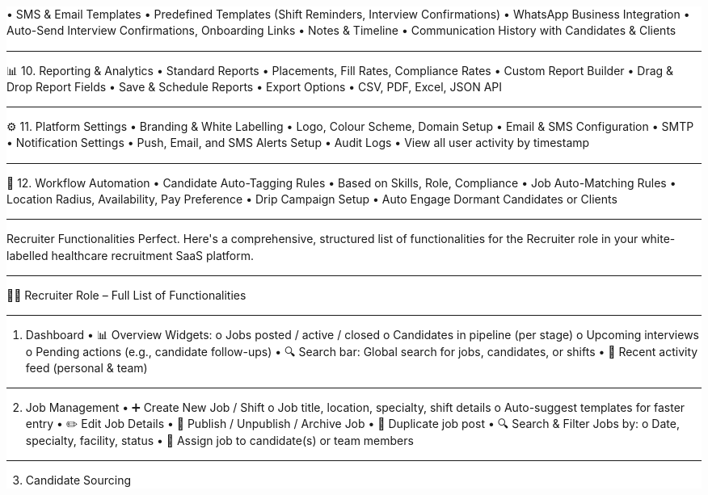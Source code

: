 • SMS & Email Templates
•	Predefined Templates (Shift Reminders, Interview Confirmations)
• WhatsApp Business Integration
•	Auto-Send Interview Confirmations, Onboarding Links
• Notes & Timeline
•	Communication History with Candidates & Clients
________________________________________
📊 10. Reporting & Analytics
• Standard Reports
•	Placements, Fill Rates, Compliance Rates
• Custom Report Builder
•	Drag & Drop Report Fields
•	Save & Schedule Reports
• Export Options
•	CSV, PDF, Excel, JSON API
________________________________________
⚙️ 11. Platform Settings
• Branding & White Labelling
•	Logo, Colour Scheme, Domain Setup
• Email & SMS Configuration
•	SMTP
• Notification Settings
•	Push, Email, and SMS Alerts Setup
• Audit Logs
•	View all user activity by timestamp
________________________________________
🔄 12. Workflow Automation
• Candidate Auto-Tagging Rules
•	Based on Skills, Role, Compliance
• Job Auto-Matching Rules
•	Location Radius, Availability, Pay Preference
• Drip Campaign Setup
•	Auto Engage Dormant Candidates or Clients
________________________________________


Recruiter Functionalities
Perfect. Here's a comprehensive, structured list of functionalities for the Recruiter role in your white-labelled healthcare recruitment SaaS platform.
________________________________________
🧑‍💼 Recruiter Role – Full List of Functionalities
________________________________________
1. Dashboard
•	📊 Overview Widgets:
o	Jobs posted / active / closed
o	Candidates in pipeline (per stage)
o	Upcoming interviews
o	Pending actions (e.g., candidate follow-ups)
•	🔍 Search bar: Global search for jobs, candidates, or shifts
•	🔔 Recent activity feed (personal & team)
________________________________________
2. Job Management
•	➕ Create New Job / Shift
o	Job title, location, specialty, shift details
o	Auto-suggest templates for faster entry
•	✏️ Edit Job Details
•	📌 Publish / Unpublish / Archive Job
•	🔁 Duplicate job post
•	🔍 Search & Filter Jobs by:
o	Date, specialty, facility, status
•	📎 Assign job to candidate(s) or team members
________________________________________
3. Candidate Sourcing